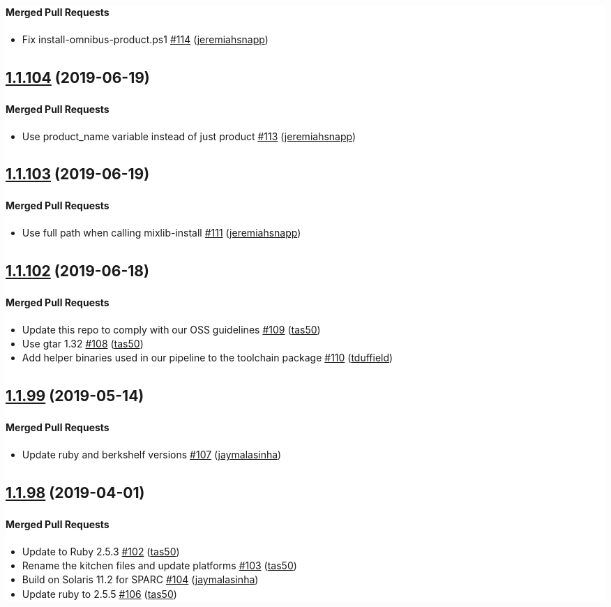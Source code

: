 #### Merged Pull Requests
- Fix install-omnibus-product.ps1 [#114](https://github.com/chef/omnibus-toolchain/pull/114) ([jeremiahsnapp](https://github.com/jeremiahsnapp))

## [1.1.104](https://github.com/chef/omnibus-toolchain/tree/1.1.104) (2019-06-19)

#### Merged Pull Requests
- Use product_name variable instead of just product [#113](https://github.com/chef/omnibus-toolchain/pull/113) ([jeremiahsnapp](https://github.com/jeremiahsnapp))

## [1.1.103](https://github.com/chef/omnibus-toolchain/tree/1.1.103) (2019-06-19)

#### Merged Pull Requests
- Use full path when calling mixlib-install [#111](https://github.com/chef/omnibus-toolchain/pull/111) ([jeremiahsnapp](https://github.com/jeremiahsnapp))

## [1.1.102](https://github.com/chef/omnibus-toolchain/tree/1.1.102) (2019-06-18)

#### Merged Pull Requests
- Update this repo to comply with our OSS guidelines [#109](https://github.com/chef/omnibus-toolchain/pull/109) ([tas50](https://github.com/tas50))
- Use gtar 1.32 [#108](https://github.com/chef/omnibus-toolchain/pull/108) ([tas50](https://github.com/tas50))
- Add helper binaries used in our pipeline to the toolchain package [#110](https://github.com/chef/omnibus-toolchain/pull/110) ([tduffield](https://github.com/tduffield))

## [1.1.99](https://github.com/chef/omnibus-toolchain/tree/1.1.99) (2019-05-14)

#### Merged Pull Requests
- Update ruby and berkshelf versions [#107](https://github.com/chef/omnibus-toolchain/pull/107) ([jaymalasinha](https://github.com/jaymalasinha))

## [1.1.98](https://github.com/chef/omnibus-toolchain/tree/1.1.98) (2019-04-01)

#### Merged Pull Requests
- Update to Ruby 2.5.3 [#102](https://github.com/chef/omnibus-toolchain/pull/102) ([tas50](https://github.com/tas50))
- Rename the kitchen files and update platforms [#103](https://github.com/chef/omnibus-toolchain/pull/103) ([tas50](https://github.com/tas50))
- Build on Solaris 11.2 for SPARC [#104](https://github.com/chef/omnibus-toolchain/pull/104) ([jaymalasinha](https://github.com/jaymalasinha))
- Update ruby to 2.5.5 [#106](https://github.com/chef/omnibus-toolchain/pull/106) ([tas50](https://github.com/tas50))
